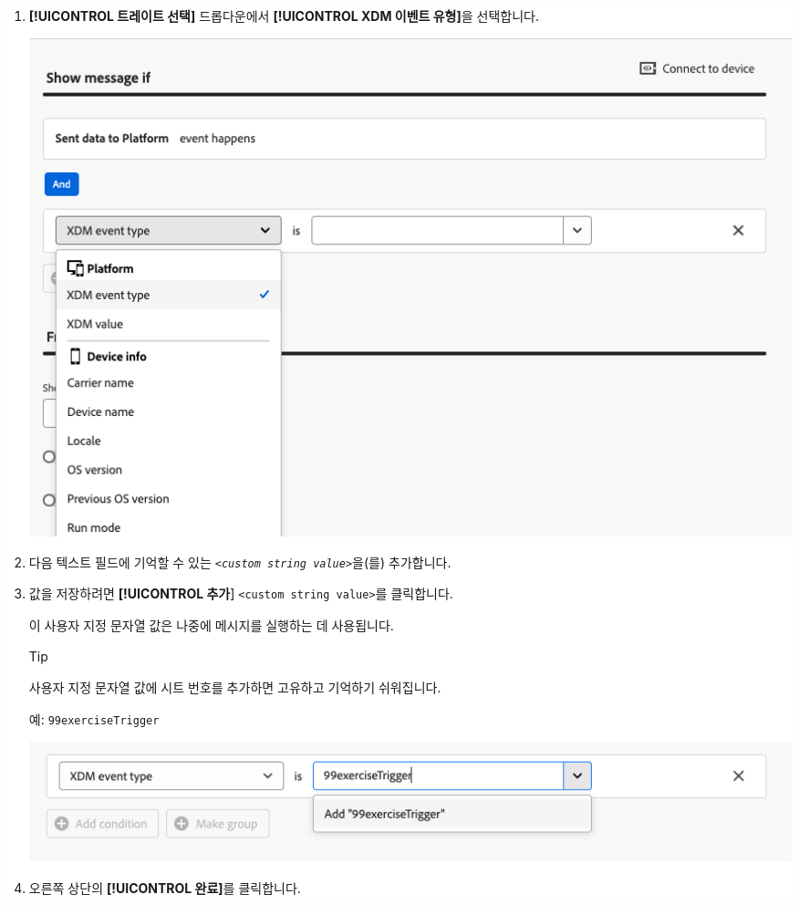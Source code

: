 1. **[!UICONTROL 트레이트 선택]** 드롭다운에서 **[!UICONTROL XDM 이벤트 유형]**&#x200B;을 선택합니다.

   ![XDM 이벤트 유형](/help/summit-lab-2024/l820-lab-workbook/assets/4-1-2-dropdown-xdm-event.png)

1. 다음 텍스트 필드에 기억할 수 있는 *`<custom string value>`*&#x200B;을(를) 추가합니다.

1. 값을 저장하려면 **[!UICONTROL 추가**] `<custom string value>`를 클릭합니다.

   이 사용자 지정 문자열 값은 나중에 메시지를 실행하는 데 사용됩니다.

   >[!TIP]
   > 사용자 지정 문자열 값에 시트 번호를 추가하면 고유하고 기억하기 쉬워집니다.
   > 
   > 예: `99exerciseTrigger`

   ![사용자 지정 트리거 문자열 값 추가](/help/summit-lab-2024/l820-lab-workbook/assets/3-1-2-2-add-custom-trigger.png)

1. 오른쪽 상단의 **[!UICONTROL 완료]**&#x200B;를 클릭합니다.
